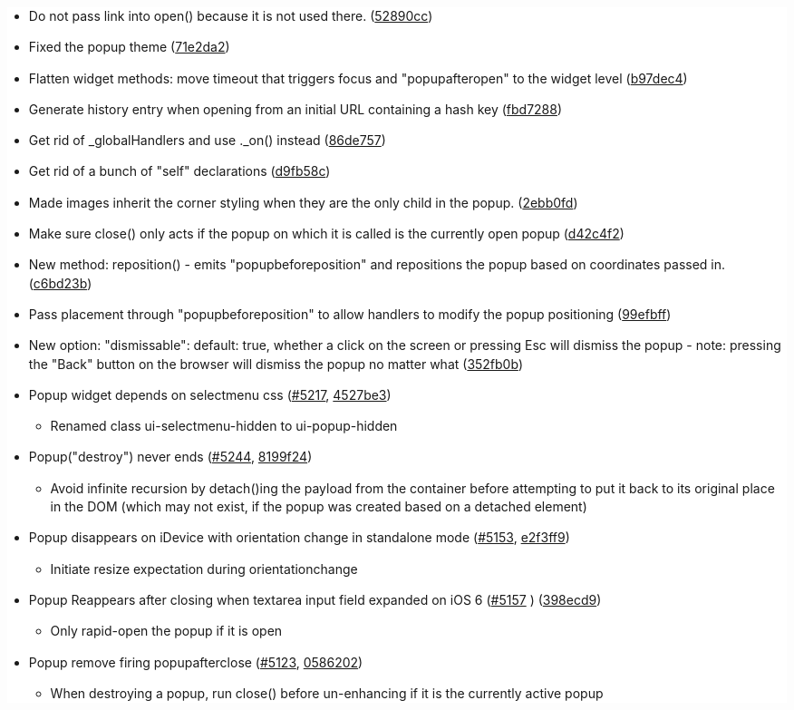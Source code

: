 * Do not pass link into open() because it is not used there. ([52890cc](http://github.com/jquery/jquery-mobile/commit/52890cceda211fb0dd1bca5572db68797f2f8ff2))

* Fixed the popup theme ([71e2da2](http://github.com/jquery/jquery-mobile/commit/71e2da2d9c525f751496a2299ecdddb91f72e25a))

* Flatten widget methods: move timeout that triggers focus and "popupafteropen" to the widget level ([b97dec4](http://github.com/jquery/jquery-mobile/commit/b97dec43ac6aa534b33a3543976bd57a77840378))

* Generate history entry when opening from an initial URL containing a hash key ([fbd7288](http://github.com/jquery/jquery-mobile/commit/fbd7288388850abdad37e24830470271f7868e27))

* Get rid of _globalHandlers and use ._on() instead ([86de757](http://github.com/jquery/jquery-mobile/commit/86de757a4b4a4fd97cbfd6effecfdf059fd07fe3))

* Get rid of a bunch of "self" declarations ([d9fb58c](http://github.com/jquery/jquery-mobile/commit/d9fb58c58d826201b7e3e65c544d4445be37f589))

* Made images inherit the corner styling when they are the only child in the popup. ([2ebb0fd](http://github.com/jquery/jquery-mobile/commit/2ebb0fdaef67bc07594dfcd441a8809521646f19))

* Make sure close() only acts if the popup on which it is called is the currently open popup ([d42c4f2](http://github.com/jquery/jquery-mobile/commit/d42c4f209e04f041c653c30d524ade5ab0a929ba))

* New method: reposition() - emits "popupbeforeposition" and repositions the popup based on coordinates passed in. ([c6bd23b](http://github.com/jquery/jquery-mobile/commit/c6bd23bc8d6669012d1dac664d72ec2e98a3a03a))

* Pass placement through "popupbeforeposition" to allow handlers to modify the popup positioning ([99efbff](http://github.com/jquery/jquery-mobile/commit/99efbff4eaf4a4d32ce8b1e0223cc47a08334c2f))

* New option: "dismissable": default: true, whether a click on the screen or pressing Esc will dismiss the popup - note: pressing the "Back" button on the browser will dismiss the popup no matter what ([352fb0b](http://github.com/jquery/jquery-mobile/commit/352fb0be7fa4573822bf8bcf36450a5fd2641539))

* Popup widget depends on selectmenu css ([#5217](https://github.com/jquery/jquery-mobile/issues/5217), [4527be3](http://github.com/jquery/jquery-mobile/commit/4527be3b7395f1f5a7c5f5132e5e28e0fb1364b3))
  - Renamed class ui-selectmenu-hidden to ui-popup-hidden

* Popup("destroy") never ends ([#5244](https://github.com/jquery/jquery-mobile/issues/5244), [8199f24](http://github.com/jquery/jquery-mobile/commit/8199f24235e72e9d1cf71c6adac39e48b6b6d2b5))
  - Avoid infinite recursion by detach()ing the payload from the container before attempting to put it back to its original place in the DOM (which may not exist, if the popup was created based on a detached element)

* Popup disappears on iDevice with orientation change in standalone mode ([#5153](https://github.com/jquery/jquery-mobile/issues/5153), [e2f3ff9](http://github.com/jquery/jquery-mobile/commit/e2f3ff9965cd84027cb035d878f465fd40a5e574))
  - Initiate resize expectation during orientationchange

* Popup Reappears after closing when textarea input field expanded on iOS 6 ([#5157](https://github.com/jquery/jquery-mobile/issues/5157) )
 ([398ecd9](http://github.com/jquery/jquery-mobile/commit/398ecd99f21119a5acea21f943888d3460ba5085))
   - Only rapid-open the popup if it is open

* Popup remove firing popupafterclose
([#5123](https://github.com/jquery/jquery-mobile/issues/5123), [0586202](http://github.com/jquery/jquery-mobile/commit/0586202fe62352ebc6538d348dc365e98bee0187))
  - When destroying a popup, run close() before un-enhancing if it is the currently active popup
